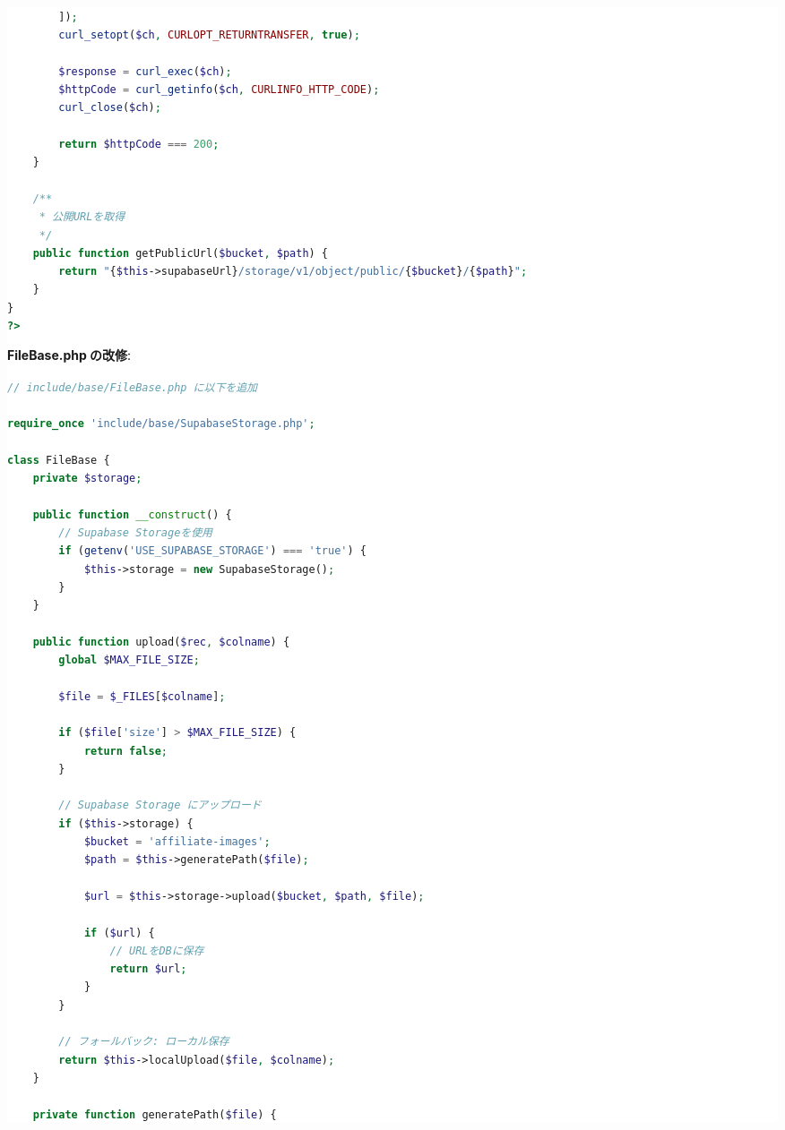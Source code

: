 ```php
        ]);
        curl_setopt($ch, CURLOPT_RETURNTRANSFER, true);

        $response = curl_exec($ch);
        $httpCode = curl_getinfo($ch, CURLINFO_HTTP_CODE);
        curl_close($ch);

        return $httpCode === 200;
    }

    /**
     * 公開URLを取得
     */
    public function getPublicUrl($bucket, $path) {
        return "{$this->supabaseUrl}/storage/v1/object/public/{$bucket}/{$path}";
    }
}
?>
```

**FileBase.php の改修**:

```php
// include/base/FileBase.php に以下を追加

require_once 'include/base/SupabaseStorage.php';

class FileBase {
    private $storage;

    public function __construct() {
        // Supabase Storageを使用
        if (getenv('USE_SUPABASE_STORAGE') === 'true') {
            $this->storage = new SupabaseStorage();
        }
    }

    public function upload($rec, $colname) {
        global $MAX_FILE_SIZE;

        $file = $_FILES[$colname];

        if ($file['size'] > $MAX_FILE_SIZE) {
            return false;
        }

        // Supabase Storage にアップロード
        if ($this->storage) {
            $bucket = 'affiliate-images';
            $path = $this->generatePath($file);

            $url = $this->storage->upload($bucket, $path, $file);

            if ($url) {
                // URLをDBに保存
                return $url;
            }
        }

        // フォールバック: ローカル保存
        return $this->localUpload($file, $colname);
    }

    private function generatePath($file) {
```